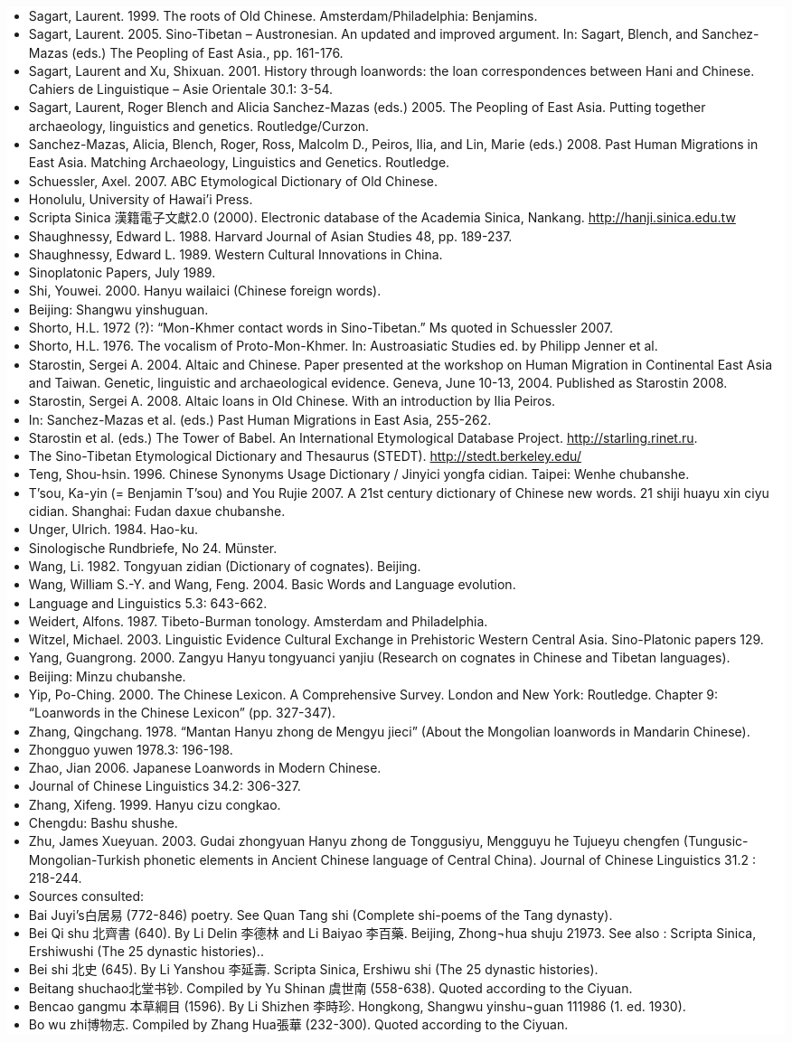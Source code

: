 - Sagart, Laurent. 1999. The roots of Old Chinese. Amsterdam/Philadelphia: Benjamins.
- Sagart, Laurent. 2005. Sino-Tibetan – Austronesian. An updated and improved argument. In: Sagart, Blench, and Sanchez-Mazas (eds.) The Peopling of East Asia., pp. 161-176.
- Sagart, Laurent and Xu, Shixuan. 2001. History through loanwords: the loan correspondences between Hani and Chinese. Cahiers de Linguistique – Asie Orientale 30.1: 3-54. 
- Sagart, Laurent, Roger Blench and Alicia Sanchez-Mazas (eds.) 2005. The Peopling of East Asia. Putting together archaeology, linguistics and genetics. Routledge/Curzon.
- Sanchez-Mazas, Alicia, Blench, Roger, Ross, Malcolm D., Peiros, Ilia, and Lin, Marie (eds.) 2008. Past Human Migrations in East Asia. Matching Archaeology, Linguistics and Genetics. Routledge.
- Schuessler, Axel. 2007. ABC Etymological Dictionary of Old Chinese. 
- Honolulu, University of Hawai’i Press.
- Scripta Sinica 漢籍電子文獻2.0 (2000). Electronic database of the Academia Sinica, Nankang. http://hanji.sinica.edu.tw
- Shaughnessy, Edward L. 1988. Harvard Journal of Asian Studies 48, pp. 189-237. 
- Shaughnessy, Edward L. 1989. Western Cultural Innovations in China. 
- Sinoplatonic Papers, July 1989.
- Shi, Youwei. 2000. Hanyu wailaici (Chinese foreign words). 
- Beijing: Shangwu yinshuguan.
- Shorto, H.L. 1972 (?): “Mon-Khmer contact words in Sino-Tibetan.” Ms quoted in Schuessler 2007.
- Shorto, H.L. 1976. The vocalism of Proto-Mon-Khmer. In: Austroasiatic Studies ed. by Philipp Jenner et al.
- Starostin, Sergei A. 2004. Altaic and Chinese. Paper presented at the workshop on Human Migration in Continental East Asia and Taiwan. Genetic, linguistic and archaeological evidence. Geneva, June 10-13, 2004. Published as Starostin 2008. 
- Starostin, Sergei A. 2008. Altaic loans in Old Chinese. With an introduction by Ilia Peiros. 
- In: Sanchez-Mazas et al. (eds.) Past Human Migrations in East Asia, 255-262.
- Starostin et al. (eds.) The Tower of Babel. An International Etymological Database Project. http://starling.rinet.ru.
- The Sino-Tibetan Etymological Dictionary and Thesaurus (STEDT). http://stedt.berkeley.edu/
- Teng, Shou-hsin. 1996. Chinese Synonyms Usage Dictionary / Jinyici yongfa cidian. Taipei: Wenhe chubanshe.
- T’sou, Ka-yin (= Benjamin T’sou) and You Rujie 2007. A 21st century dictionary of Chinese new words. 21 shiji huayu xin ciyu cidian. Shanghai: Fudan daxue chubanshe.
- Unger, Ulrich. 1984. Hao-ku. 
- Sinologische Rundbriefe, No 24. Münster. 
- Wang, Li. 1982. Tongyuan zidian (Dictionary of cognates). Beijing.
- Wang, William S.-Y. and Wang, Feng. 2004. Basic Words and Language evolution. 
- Language and Linguistics 5.3: 643-662.
- Weidert, Alfons. 1987. Tibeto-Burman tonology. Amsterdam and Philadelphia.
- Witzel, Michael. 2003. Linguistic Evidence Cultural Exchange in Prehistoric Western Central Asia. Sino-Platonic papers 129.
- Yang, Guangrong. 2000. Zangyu Hanyu tongyuanci yanjiu (Research on cognates in Chinese and Tibetan languages). 
- Beijing: Minzu chubanshe.
- Yip, Po-Ching. 2000. The Chinese Lexicon. A Comprehensive Survey. London and New York: Routledge. Chapter 9: “Loanwords in the Chinese Lexicon” (pp. 327-347). 
- Zhang, Qingchang. 1978. “Mantan Hanyu zhong de Mengyu jieci” (About the Mongolian loanwords in Mandarin Chinese). 
- Zhongguo yuwen 1978.3: 196-198.  
- Zhao, Jian 2006. Japanese Loanwords in Modern Chinese. 
- Journal of Chinese Linguistics 34.2: 306-327.
- Zhang, Xifeng. 1999. Hanyu cizu congkao. 
- Chengdu: Bashu shushe.
- Zhu, James Xueyuan. 2003. Gudai zhongyuan Hanyu zhong de Tonggusiyu, Mengguyu he Tujueyu chengfen (Tungusic-Mongolian-Turkish phonetic elements in Ancient Chinese language of Central China). Journal of Chinese Linguistics 31.2 : 218-244. 
- Sources consulted:
- Bai Juyi’s白居易 (772-846) poetry. See Quan Tang shi (Complete shi-poems of the Tang dynasty). 
- Bei Qi shu 北齊書  (640). By Li Delin 李德林 and Li Baiyao 李百藥. Beijing, Zhong¬hua shuju 21973. See also : Scripta Sinica, Ershiwushi (The 25 dynastic histories)..
- Bei shi 北史 (645). By Li Yanshou 李延壽. Scripta Sinica, Ershiwu shi (The 25 dynastic histories). 
- Beitang shuchao北堂书钞. Compiled by Yu Shinan 虞世南 (558-638). Quoted according to the Ciyuan.
- Bencao gangmu 本草綱目 (1596). By Li Shizhen 李時珍. Hongkong, Shangwu yinshu¬guan 111986 (1. ed. 1930).
- Bo wu zhi博物志. Compiled by Zhang Hua張華 (232-300). Quoted according to the Ciyuan.